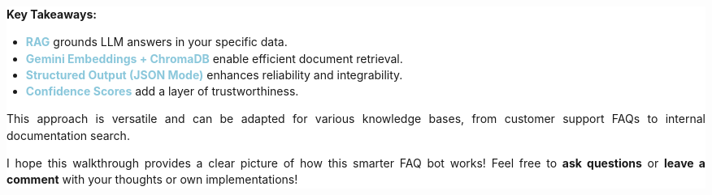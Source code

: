 <p><strong>Key Takeaways:</strong></p>
<ul>
  <li><strong><span style="color:#8ac7db">RAG</span></strong> grounds LLM answers in your specific data.</li>
  <li><strong><span style="color:#8ac7db">Gemini Embeddings + ChromaDB</span></strong> enable efficient document retrieval.</li>
  <li><strong><span style="color:#8ac7db">Structured Output (JSON Mode)</span></strong> enhances reliability and integrability.</li>
  <li><strong><span style="color:#8ac7db">Confidence Scores</span></strong> add a layer of trustworthiness.</li>
</ul>

<div style="text-align: justify;">
This approach is versatile and can be adapted for various knowledge bases, from customer support FAQs to internal documentation search.

I hope this walkthrough provides a clear picture of how this smarter FAQ bot works! Feel free to <strong>ask questions</strong> or <strong>leave a comment</strong> with your thoughts or own implementations!

</div>

</div>
